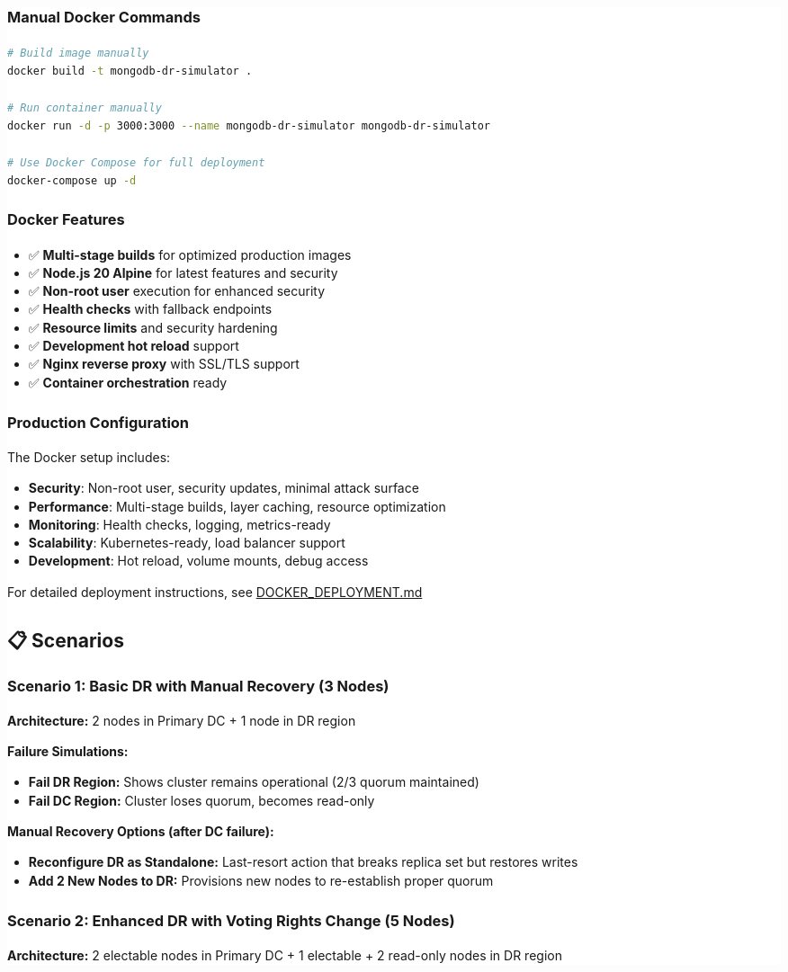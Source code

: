 ### **Manual Docker Commands**

```bash
# Build image manually
docker build -t mongodb-dr-simulator .

# Run container manually
docker run -d -p 3000:3000 --name mongodb-dr-simulator mongodb-dr-simulator

# Use Docker Compose for full deployment
docker-compose up -d
```

### **Docker Features**

- ✅ **Multi-stage builds** for optimized production images
- ✅ **Node.js 20 Alpine** for latest features and security
- ✅ **Non-root user** execution for enhanced security
- ✅ **Health checks** with fallback endpoints
- ✅ **Resource limits** and security hardening
- ✅ **Development hot reload** support
- ✅ **Nginx reverse proxy** with SSL/TLS support
- ✅ **Container orchestration** ready

### **Production Configuration**

The Docker setup includes:

- **Security**: Non-root user, security updates, minimal attack surface
- **Performance**: Multi-stage builds, layer caching, resource optimization
- **Monitoring**: Health checks, logging, metrics-ready
- **Scalability**: Kubernetes-ready, load balancer support
- **Development**: Hot reload, volume mounts, debug access

For detailed deployment instructions, see [DOCKER_DEPLOYMENT.md](DOCKER_DEPLOYMENT.md)

## 📋 Scenarios

### Scenario 1: Basic DR with Manual Recovery (3 Nodes)
**Architecture:** 2 nodes in Primary DC + 1 node in DR region

**Failure Simulations:**
- **Fail DR Region:** Shows cluster remains operational (2/3 quorum maintained)
- **Fail DC Region:** Cluster loses quorum, becomes read-only

**Manual Recovery Options (after DC failure):**
- **Reconfigure DR as Standalone:** Last-resort action that breaks replica set but restores writes
- **Add 2 New Nodes to DR:** Provisions new nodes to re-establish proper quorum

### Scenario 2: Enhanced DR with Voting Rights Change (5 Nodes)  
**Architecture:** 2 electable nodes in Primary DC + 1 electable + 2 read-only nodes in DR region
